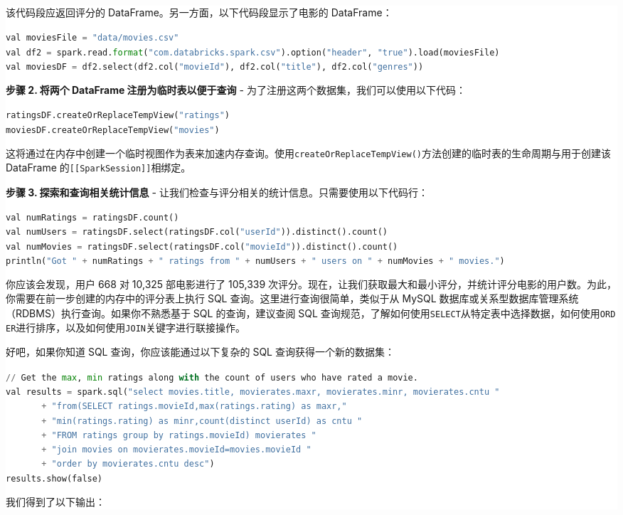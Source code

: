 该代码段应返回评分的 DataFrame。另一方面，以下代码段显示了电影的 DataFrame：

```py
val moviesFile = "data/movies.csv"
val df2 = spark.read.format("com.databricks.spark.csv").option("header", "true").load(moviesFile)
val moviesDF = df2.select(df2.col("movieId"), df2.col("title"), df2.col("genres"))

```

**步骤 2\. 将两个 DataFrame 注册为临时表以便于查询** - 为了注册这两个数据集，我们可以使用以下代码：

```py
ratingsDF.createOrReplaceTempView("ratings")
moviesDF.createOrReplaceTempView("movies")

```

这将通过在内存中创建一个临时视图作为表来加速内存查询。使用`createOrReplaceTempView()`方法创建的临时表的生命周期与用于创建该 DataFrame 的`[[SparkSession]]`相绑定。

**步骤 3\. 探索和查询相关统计信息** - 让我们检查与评分相关的统计信息。只需要使用以下代码行：

```py
val numRatings = ratingsDF.count()
val numUsers = ratingsDF.select(ratingsDF.col("userId")).distinct().count()
val numMovies = ratingsDF.select(ratingsDF.col("movieId")).distinct().count()
println("Got " + numRatings + " ratings from " + numUsers + " users on " + numMovies + " movies.")

```

你应该会发现，用户 668 对 10,325 部电影进行了 105,339 次评分。现在，让我们获取最大和最小评分，并统计评分电影的用户数。为此，你需要在前一步创建的内存中的评分表上执行 SQL 查询。这里进行查询很简单，类似于从 MySQL 数据库或关系型数据库管理系统（RDBMS）执行查询。如果你不熟悉基于 SQL 的查询，建议查阅 SQL 查询规范，了解如何使用`SELECT`从特定表中选择数据，如何使用`ORDER`进行排序，以及如何使用`JOIN`关键字进行联接操作。

好吧，如果你知道 SQL 查询，你应该能通过以下复杂的 SQL 查询获得一个新的数据集：

```py
// Get the max, min ratings along with the count of users who have rated a movie.
val results = spark.sql("select movies.title, movierates.maxr, movierates.minr, movierates.cntu "
       + "from(SELECT ratings.movieId,max(ratings.rating) as maxr,"
       + "min(ratings.rating) as minr,count(distinct userId) as cntu "
       + "FROM ratings group by ratings.movieId) movierates "
       + "join movies on movierates.movieId=movies.movieId "
       + "order by movierates.cntu desc") 
results.show(false) 

```

我们得到了以下输出：
